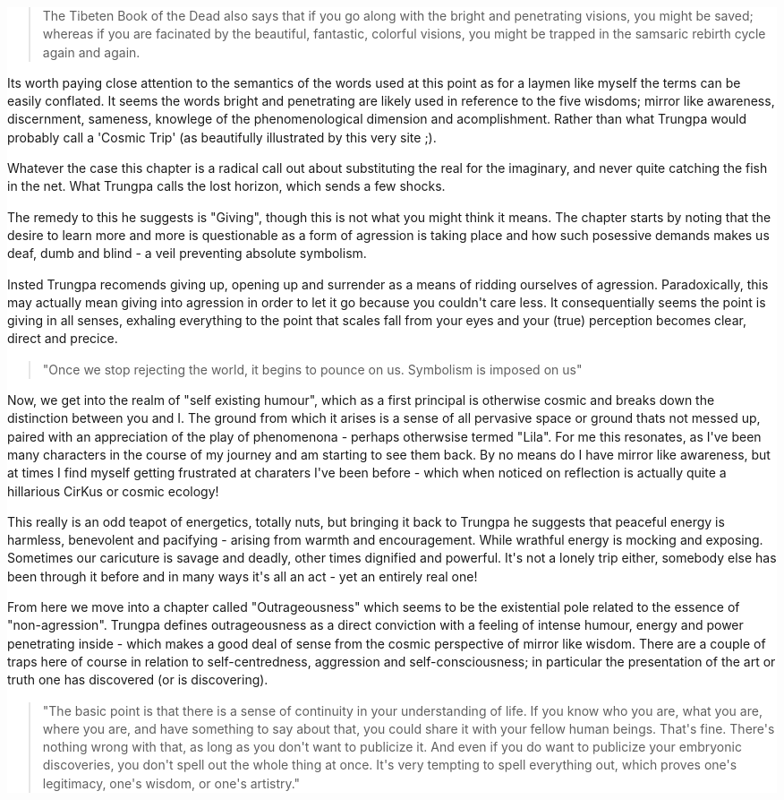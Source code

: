 > The Tibeten Book of the Dead also says that if you go along with the bright and penetrating visions, you might be saved; whereas if you are facinated by the beautiful, fantastic, colorful visions, you might be trapped in the samsaric rebirth cycle again and again.

Its worth paying close attention to the semantics of the words used at this point as for a laymen like myself the terms can be easily conflated. It seems the words bright and penetrating are likely used in reference to the five wisdoms; mirror like awareness, discernment, sameness, knowlege of the phenomenological dimension and acomplishment. Rather than what Trungpa would probably call a 'Cosmic Trip' (as beautifully illustrated by this very site ;). 

Whatever the case this chapter is a radical call out about substituting the real for the imaginary, and never quite catching the fish in the net. What Trungpa calls the lost horizon, which sends a few shocks. 

The remedy to this he suggests is "Giving", though this is not what you might think it means. The chapter starts by noting that the desire to learn more and more is questionable as a form of agression is taking place and how such posessive demands makes us deaf, dumb and blind - a veil preventing absolute symbolism. 

Insted Trungpa recomends giving up, opening up and surrender as a means of ridding ourselves of agression. Paradoxically, this may actually mean giving into agression in order to let it go because you couldn't care less. It consequentially seems the point is giving in all senses, exhaling everything to the point that scales fall from your eyes and your (true) perception becomes clear, direct and precice. 

> "Once we stop rejecting the world, it begins to pounce on us. Symbolism is imposed on us"

Now, we get into the realm of "self existing humour", which as a first principal is otherwise cosmic and breaks down the distinction between you and I. The ground from which it arises is a sense of all pervasive space or ground thats not messed up, paired with an appreciation of the play of phenomenona - perhaps otherwsise termed "Lila". 
For me this resonates, as I've been many characters in the course of my journey and am starting to see them back. By no means do I have mirror like awareness, but at times I find myself getting frustrated at charaters I've been before - which when noticed on reflection is actually quite a hillarious CirKus or cosmic ecology!

This really is an odd teapot of energetics, totally nuts, but bringing it back to Trungpa he suggests that peaceful energy is harmless, benevolent and pacifying - arising from warmth and encouragement. While wrathful energy is mocking and exposing. Sometimes our caricuture is savage and deadly, other times dignified and powerful. It's not a lonely trip either, somebody else has been through it before and in many ways it's all an act - yet an entirely real one!

From here we move into a chapter called "Outrageousness" which seems to be the existential pole related to the essence of "non-agression". Trungpa defines outrageousness as a direct conviction with a feeling of intense humour, energy and power penetrating inside - which makes a good deal of sense from the cosmic perspective of mirror like wisdom. There are a couple of traps here of course in relation to self-centredness, aggression and self-consciousness; in particular the presentation of the art or truth one has discovered (or is discovering). 

> "The basic point is that there is a sense of continuity in your understanding of life. If you know who you are, what you are, where you are, and have something to say about that, you could share it with your fellow human beings. That's fine. There's nothing wrong with that, as long as you don't want to publicize it. And even if you do want to publicize your embryonic discoveries, you don't spell out the whole thing at once. It's very tempting to spell everything out, which proves one's legitimacy, one's wisdom, or one's artistry."

